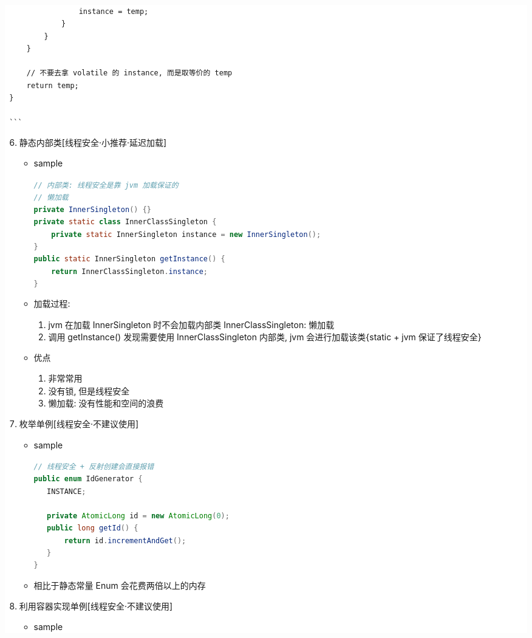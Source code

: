                      instance = temp;
                 }
             }
         }

         // 不要去拿 volatile 的 instance, 而是取等价的 temp
         return temp;
     }

     ```

6. 静态内部类[线程安全·小推荐·延迟加载]

   - sample

     ```java
     // 内部类: 线程安全是靠 jvm 加载保证的
     // 懒加载
     private InnerSingleton() {}
     private static class InnerClassSingleton {
         private static InnerSingleton instance = new InnerSingleton();
     }
     public static InnerSingleton getInstance() {
         return InnerClassSingleton.instance;
     }
     ```

   - 加载过程:
     1. jvm 在加载 InnerSingleton 时不会加载内部类 InnerClassSingleton: 懒加载
     2. 调用 getInstance() 发现需要使用 InnerClassSingleton 内部类, jvm 会进行加载该类{static + jvm 保证了线程安全}
   - 优点
     1. 非常常用
     2. 没有锁, 但是线程安全
     3. 懒加载: 没有性能和空间的浪费

7. 枚举单例[线程安全·不建议使用]

   - sample

     ```java
     // 线程安全 + 反射创建会直接报错
     public enum IdGenerator {
        INSTANCE;

        private AtomicLong id = new AtomicLong(0);
        public long getId() {
            return id.incrementAndGet();
        }
     }
     ```

   - 相比于静态常量 Enum 会花费两倍以上的内存

8. 利用容器实现单例[线程安全·不建议使用]

   - sample
